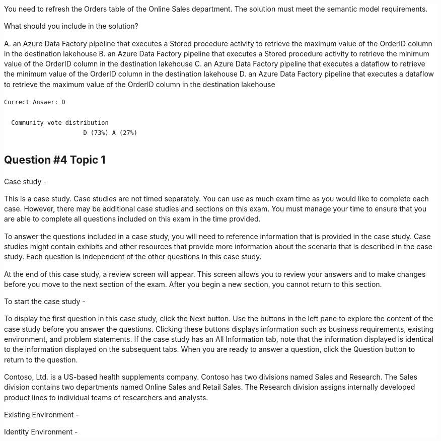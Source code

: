You need to refresh the Orders table of the Online Sales department. The solution must meet the semantic model requirements.

What should you include in the solution?

A. an Azure Data Factory pipeline that executes a Stored procedure activity to retrieve the maximum value of the OrderID column in the destination lakehouse 
B. an Azure Data Factory pipeline that executes a Stored procedure activity to retrieve the minimum value of the OrderID column in the destination lakehouse 
C. an Azure Data Factory pipeline that executes a dataflow to retrieve the minimum value of the OrderID column in the destination lakehouse 
D. an Azure Data Factory pipeline that executes a dataflow to retrieve the maximum value of the OrderID column in the destination lakehouse

```
Correct Answer: D
                 
  Community vote distribution
                      D (73%) A (27%)

```

## Question \#4 Topic 1 
Case study -

This is a case study. Case studies are not timed separately. You can use as much exam time as you would like to complete each case. However, there may be additional case studies and sections on this exam. You must manage your time to ensure that you are able to complete all questions included on this exam in the time provided.

To answer the questions included in a case study, you will need to reference information that is provided in the case study. Case studies might contain exhibits and other resources that provide more information about the scenario that is described in the case study. Each question is independent of the other questions in this case study.

At the end of this case study, a review screen will appear. This screen allows you to review your answers and to make changes before you move to the next section of the exam. After you begin a new section, you cannot return to this section.

To start the case study -

To display the first question in this case study, click the Next button. Use the buttons in the left pane to explore the content of the case study before you answer the questions. Clicking these buttons displays information such as business requirements, existing environment, and problem statements. If the case study has an All Information tab, note that the information displayed is identical to the information displayed on the subsequent tabs. When you are ready to answer a question, click the Question button to return to the question.

Contoso, Ltd. is a US-based health supplements company. Contoso has two divisions named Sales and Research. The Sales division contains two departments named Online Sales and Retail Sales. The Research division assigns internally developed product lines to individual teams of researchers and analysts.

Existing Environment -

Identity Environment -
